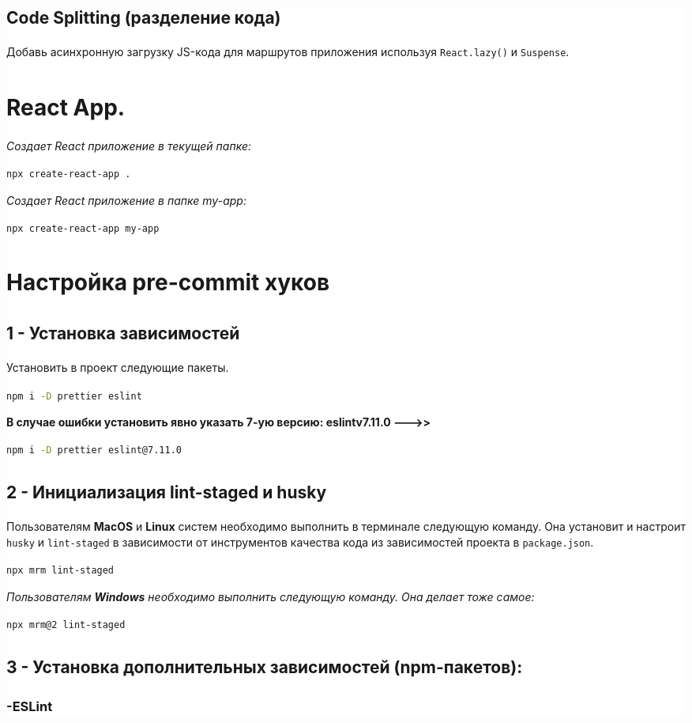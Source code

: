 ## Code Splitting (разделение кода)

Добавь асинхронную загрузку JS-кода для маршрутов приложения используя `React.lazy()` и
`Suspense`.

# React App.

_Создает React приложение в текущей папке:_

```bash
npx create-react-app .
```

_Создает React приложение в папке my-app:_

```bash
npx create-react-app my-app
```

# Настройка pre-commit хуков

## 1 - Установка зависимостей

Установить в проект следующие пакеты.

```bash
npm i -D prettier eslint
```

**В случае ошибки установить явно указать 7-ую версию: eslintv7.11.0 --->>**

```bash
npm i -D prettier eslint@7.11.0
```

## 2 - Инициализация lint-staged и husky

Пользователям **MacOS** и **Linux** систем необходимо выполнить в терминале следующую
команду. Она установит и настроит `husky` и `lint-staged` в зависимости от инструментов
качества кода из зависимостей проекта в `package.json`.

```bash
npx mrm lint-staged
```

_Пользователям **Windows** необходимо выполнить следующую команду. Она делает тоже самое:_

```bash
npx mrm@2 lint-staged
```

## 3 - Установка дополнительных зависимостей (npm-пакетов):

### -ESLint
